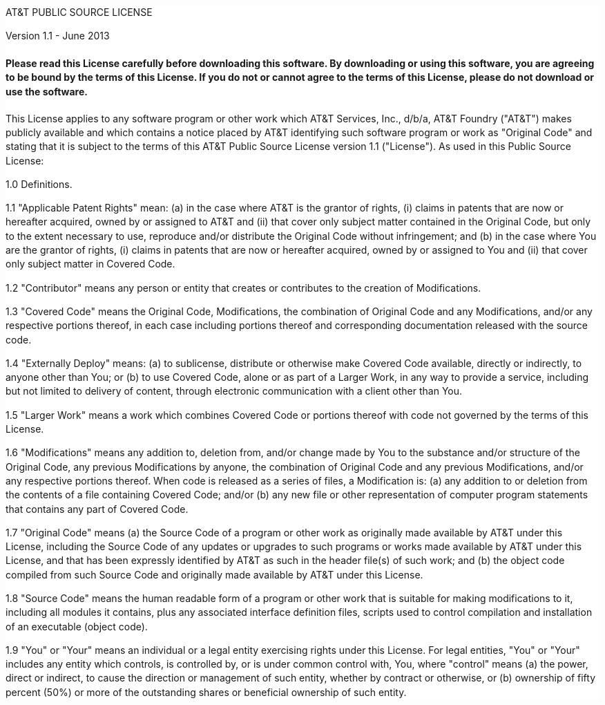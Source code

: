 AT&T PUBLIC SOURCE LICENSE

Version 1.1 - June 2013

#### Please read this License carefully before downloading this software.  By downloading or using this software, you are agreeing to be bound by the terms of this License. If you do not or cannot agree to the terms of this License, please do not download or use the software. ####

This License applies to any software program or other work which AT&T Services, Inc., d/b/a, AT&T Foundry ("AT&T") makes publicly available and which contains a notice placed by AT&T identifying such software program or work as "Original Code" and stating that it is subject to the terms of this AT&T Public Source License version 1.1 ("License").  As used in this Public Source License:

1.0 Definitions. 

1.1 "Applicable Patent Rights" mean: (a) in the case where AT&T is the grantor of rights, (i) claims in patents that are now or hereafter acquired, owned by or assigned to AT&T and (ii) that cover only subject matter contained in the Original Code, but only to the extent necessary to use, reproduce and/or distribute the Original Code without infringement; and (b) in the case where You are the grantor of rights, (i) claims in patents that are now or hereafter acquired, owned by or assigned to You and (ii) that cover only subject matter in Covered Code.

1.2 "Contributor" means any person or entity that creates or contributes to the creation of Modifications.

1.3 "Covered Code" means the Original Code, Modifications, the combination of Original Code and any Modifications, and/or any respective portions thereof, in each case including portions thereof and corresponding documentation released with the source code.

1.4 "Externally Deploy" means: (a) to sublicense, distribute or otherwise make Covered Code available, directly or indirectly, to anyone other than You; or (b) to use Covered Code, alone or as part of a Larger Work, in any way to provide a service, including but not limited to delivery of content, through electronic communication with a client other than You.

1.5 "Larger Work" means a work which combines Covered Code or portions thereof with code not governed by the terms of this License.

1.6 "Modifications" means any addition to, deletion from, and/or change made by You to the substance and/or structure of the Original Code, any previous Modifications by anyone, the combination of Original Code and any previous Modifications, and/or any respective portions thereof. When code is released as a series of files, a Modification is: (a) any addition to or deletion from the contents of a file containing Covered Code; and/or (b) any new file or other representation of computer program statements that contains any part of Covered Code.

1.7 "Original Code" means (a) the Source Code of a program or other work as originally made available by AT&T under this License, including the Source Code of any updates or upgrades to such programs or works made available by AT&T under this License, and that has been expressly identified by AT&T as such in the header file(s) of such work; and (b) the object code compiled from such Source Code and originally made available by AT&T under this License.

1.8 "Source Code" means the human readable form of a program or other work that is suitable for making modifications to it, including all modules it contains, plus any associated interface definition files, scripts used to control compilation and installation of an executable (object code).

1.9 "You" or "Your" means an individual or a legal entity exercising rights under this License. For legal entities, "You" or "Your" includes any entity which controls, is controlled by, or is under common control with, You, where "control" means (a) the power, direct or indirect, to cause the direction or management of such entity, whether by contract or otherwise, or (b) ownership of fifty percent (50%) or more of the outstanding shares or beneficial ownership of such entity.
